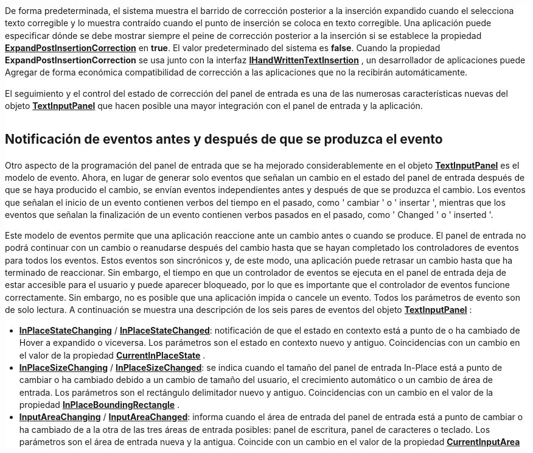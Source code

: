 De forma predeterminada, el sistema muestra el barrido de corrección posterior a la inserción expandido cuando el selecciona texto corregible y lo muestra contraído cuando el punto de inserción se coloca en texto corregible. Una aplicación puede especificar dónde se debe mostrar siempre el peine de corrección posterior a la inserción si se establece la propiedad [**ExpandPostInsertionCorrection**](/windows/desktop/api/peninputpanel/nf-peninputpanel-itextinputpanel-get_expandpostinsertioncorrection) en **true**. El valor predeterminado del sistema es **false**. Cuando la propiedad **ExpandPostInsertionCorrection** se usa junto con la interfaz [**IHandWrittenTextInsertion**](/windows/desktop/api/peninputpanel/nn-peninputpanel-ihandwrittentextinsertion) , un desarrollador de aplicaciones puede Agregar de forma económica compatibilidad de corrección a las aplicaciones que no la recibirán automáticamente.

El seguimiento y el control del estado de corrección del panel de entrada es una de las numerosas características nuevas del objeto [**TextInputPanel**](/windows/desktop/api/peninputpanel/nn-peninputpanel-itextinputpanel) que hacen posible una mayor integración con el panel de entrada y la aplicación.

## <a name="event-notification-before-and-after-the-event-occurs"></a>Notificación de eventos antes y después de que se produzca el evento

Otro aspecto de la programación del panel de entrada que se ha mejorado considerablemente en el objeto [**TextInputPanel**](/windows/desktop/api/peninputpanel/nn-peninputpanel-itextinputpanel) es el modelo de evento. Ahora, en lugar de generar solo eventos que señalan un cambio en el estado del panel de entrada después de que se haya producido el cambio, se envían eventos independientes antes y después de que se produzca el cambio. Los eventos que señalan el inicio de un evento contienen verbos del tiempo en el pasado, como ' cambiar ' o ' insertar ', mientras que los eventos que señalan la finalización de un evento contienen verbos pasados en el pasado, como ' Changed ' o ' inserted '.

Este modelo de eventos permite que una aplicación reaccione ante un cambio antes o cuando se produce. El panel de entrada no podrá continuar con un cambio o reanudarse después del cambio hasta que se hayan completado los controladores de eventos para todos los eventos. Estos eventos son sincrónicos y, de este modo, una aplicación puede retrasar un cambio hasta que ha terminado de reaccionar. Sin embargo, el tiempo en que un controlador de eventos se ejecuta en el panel de entrada deja de estar accesible para el usuario y puede aparecer bloqueado, por lo que es importante que el controlador de eventos funcione correctamente. Sin embargo, no es posible que una aplicación impida o cancele un evento. Todos los parámetros de evento son de solo lectura. A continuación se muestra una descripción de los seis pares de eventos del objeto [**TextInputPanel**](/windows/desktop/api/peninputpanel/nn-peninputpanel-itextinputpanel) :

-   [**InPlaceStateChanging**](/windows/desktop/api/peninputpanel/nf-peninputpanel-itextinputpaneleventsink-inplacestatechanging)  /  [**InPlaceStateChanged**](/windows/desktop/api/peninputpanel/nf-peninputpanel-itextinputpaneleventsink-inplacestatechanged): notificación de que el estado en contexto está a punto de o ha cambiado de Hover a expandido o viceversa. Los parámetros son el estado en contexto nuevo y antiguo. Coincidencias con un cambio en el valor de la propiedad [**CurrentInPlaceState**](/windows/desktop/api/peninputpanel/nf-peninputpanel-itextinputpanel-get_currentinplacestate) .
-   [**InPlaceSizeChanging**](/windows/desktop/api/peninputpanel/nf-peninputpanel-itextinputpaneleventsink-inplacesizechanging)  /  [**InPlaceSizeChanged**](/windows/desktop/api/peninputpanel/nf-peninputpanel-itextinputpaneleventsink-inplacesizechanged): se indica cuando el tamaño del panel de entrada In-Place está a punto de cambiar o ha cambiado debido a un cambio de tamaño del usuario, el crecimiento automático o un cambio de área de entrada. Los parámetros son el rectángulo delimitador nuevo y antiguo. Coincidencias con un cambio en el valor de la propiedad [**InPlaceBoundingRectangle**](/windows/desktop/api/peninputpanel/nf-peninputpanel-itextinputpanel-get_inplaceboundingrectangle) .
-   [**InputAreaChanging**](/windows/desktop/api/peninputpanel/nf-peninputpanel-itextinputpaneleventsink-inputareachanging)  /  [**InputAreaChanged**](/windows/desktop/api/peninputpanel/nf-peninputpanel-itextinputpaneleventsink-inputareachanged): informa cuando el área de entrada del panel de entrada está a punto de cambiar o ha cambiado de a la otra de las tres áreas de entrada posibles: panel de escritura, panel de caracteres o teclado. Los parámetros son el área de entrada nueva y la antigua. Coincide con un cambio en el valor de la propiedad [**CurrentInputArea**](/windows/desktop/api/peninputpanel/nf-peninputpanel-itextinputpanel-get_currentinputarea)